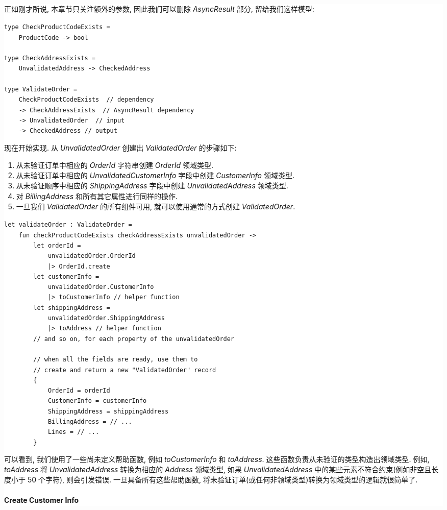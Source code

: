 正如刚才所说, 本章节只关注额外的参数, 因此我们可以删除 _AsyncResult_ 部分, 留给我们这样模型:

```f#
type CheckProductCodeExists =
    ProductCode -> bool

type CheckAddressExists =
    UnvalidatedAddress -> CheckedAddress

type ValidateOrder =
    CheckProductCodeExists  // dependency
    -> CheckAddressExists  // AsyncResult dependency
    -> UnvalidatedOrder  // input
    -> CheckedAddress // output
```

现在开始实现. 从 _UnvalidatedOrder_ 创建出 _ValidatedOrder_ 的步骤如下:

1. 从未验证订单中相应的 _OrderId_ 字符串创建 _OrderId_ 领域类型.
2. 从未验证订单中相应的 _UnvalidatedCustomerInfo_ 字段中创建 _CustomerInfo_ 领域类型.
3. 从未验证顺序中相应的 _ShippingAddress_ 字段中创建 _UnvalidatedAddress_ 领域类型.
4. 对 _BillingAddress_ 和所有其它属性进行同样的操作.
5. 一旦我们 _ValidatedOrder_ 的所有组件可用, 就可以使用通常的方式创建 _ValidatedOrder_.

```f#
let validateOrder : ValidateOrder =
    fun checkProductCodeExists checkAddressExists unvalidatedOrder ->
        let orderId =
            unvalidatedOrder.OrderId
            |> OrderId.create
        let customerInfo =
            unvalidatedOrder.CustomerInfo
            |> toCustomerInfo // helper function
        let shippingAddress =
            unvalidatedOrder.ShippingAddress
            |> toAddress // helper function
        // and so on, for each property of the unvalidatedOrder

        // when all the fields are ready, use them to
        // create and return a new "ValidatedOrder" record
        {
            OrderId = orderId
            CustomerInfo = customerInfo
            ShippingAddress = shippingAddress
            BillingAddress = // ...
            Lines = // ...
        }
```

可以看到, 我们使用了一些尚未定义帮助函数, 例如 _toCustomerInfo_ 和 _toAddress_. 这些函数负责从未验证的类型构造出领域类型. 例如, _toAddress_ 将 _UnvalidatedAddress_ 转换为相应的 _Address_ 领域类型, 如果 _UnvalidatedAddress_ 中的某些元素不符合约束(例如非空且长度小于 50 个字符), 则会引发错误. 一旦具备所有这些帮助函数, 将未验证订单(或任何非领域类型)转换为领域类型的逻辑就很简单了.

#### Create Customer Info
